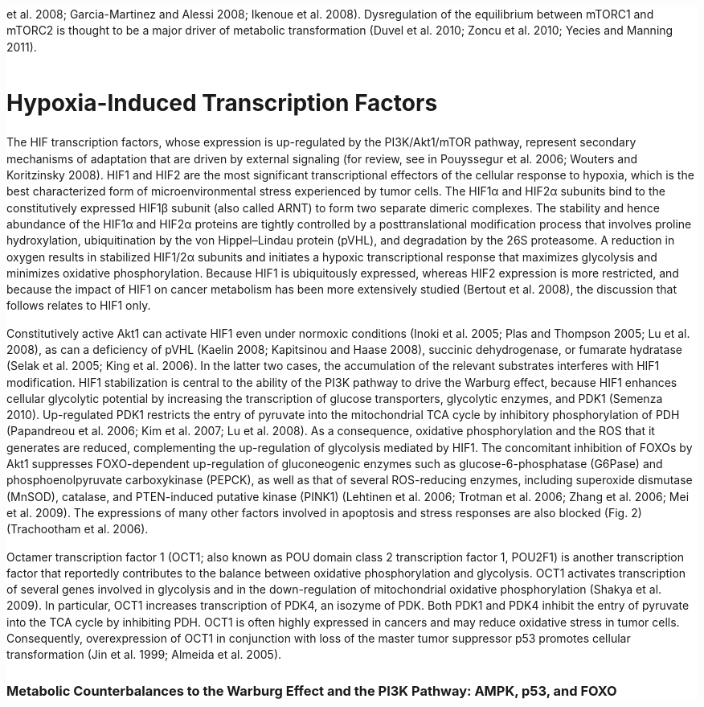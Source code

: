 et al. 2008; Garcia-Martinez and Alessi 2008; Ikenoue et al. 2008). Dysregulation of the equilibrium between mTORC1 and mTORC2 is thought to be a major driver of metabolic transformation (Duvel et al. 2010; Zoncu et al. 2010; Yecies and Manning 2011).

# Hypoxia-Induced Transcription Factors

The HIF transcription factors, whose expression is up-regulated by the PI3K/Akt1/mTOR pathway, represent secondary mechanisms of adaptation that are driven by external signaling (for review, see in Pouyssegur et al. 2006; Wouters and Koritzinsky 2008). HIF1 and HIF2 are the most significant transcriptional effectors of the cellular response to hypoxia, which is the best characterized form of microenvironmental stress experienced by tumor cells. The HIF1α and HIF2α subunits bind to the constitutively expressed HIF1β subunit (also called ARNT) to form two separate dimeric complexes. The stability and hence abundance of the HIF1α and HIF2α proteins are tightly controlled by a posttranslational modification process that involves proline hydroxylation, ubiquitination by the von Hippel–Lindau protein (pVHL), and degradation by the 26S proteasome. A reduction in oxygen results in stabilized HIF1/2α subunits and initiates a hypoxic transcriptional response that maximizes glycolysis and minimizes oxidative phosphorylation. Because HIF1 is ubiquitously expressed, whereas HIF2 expression is more restricted, and because the impact of HIF1 on cancer metabolism has been more extensively studied (Bertout et al. 2008), the discussion that follows relates to HIF1 only.

Constitutively active Akt1 can activate HIF1 even under normoxic conditions (Inoki et al. 2005; Plas and Thompson 2005; Lu et al. 2008), as can a deficiency of pVHL (Kaelin 2008; Kapitsinou and Haase 2008), succinic dehydrogenase, or fumarate hydratase (Selak et al. 2005; King et al. 2006). In the latter two cases, the accumulation of the relevant substrates interferes with HIF1 modification. HIF1 stabilization is central to the ability of the PI3K pathway to drive the Warburg effect, because HIF1 enhances cellular glycolytic potential by increasing the transcription of glucose transporters, glycolytic enzymes, and PDK1 (Semenza 2010). Up-regulated PDK1 restricts the entry of pyruvate into the mitochondrial TCA cycle by inhibitory phosphorylation of PDH (Papandreou et al. 2006; Kim et al. 2007; Lu et al. 2008). As a consequence, oxidative phosphorylation and the ROS that it generates are reduced, complementing the up-regulation of glycolysis mediated by HIF1. The concomitant inhibition of FOXOs by Akt1 suppresses FOXO-dependent up-regulation of gluconeogenic enzymes such as glucose-6-phosphatase (G6Pase) and phosphoenolpyruvate carboxykinase (PEPCK), as well as that of several ROS-reducing enzymes, including superoxide dismutase (MnSOD), catalase, and PTEN-induced putative kinase (PINK1) (Lehtinen et al. 2006; Trotman et al. 2006; Zhang et al. 2006; Mei et al. 2009). The expressions of many other factors involved in apoptosis and stress responses are also blocked (Fig. 2) (Trachootham et al. 2006).

Octamer transcription factor 1 (OCT1; also known as POU domain class 2 transcription factor 1, POU2F1) is another transcription factor that reportedly contributes to the balance between oxidative phosphorylation and glycolysis. OCT1 activates transcription of several genes involved in glycolysis and in the down-regulation of mitochondrial oxidative phosphorylation (Shakya et al. 2009). In particular, OCT1 increases transcription of PDK4, an isozyme of PDK. Both PDK1 and PDK4 inhibit the entry of pyruvate into the TCA cycle by inhibiting PDH. OCT1 is often highly expressed in cancers and may reduce oxidative stress in tumor cells. Consequently, overexpression of OCT1 in conjunction with loss of the master tumor suppressor p53 promotes cellular transformation (Jin et al. 1999; Almeida et al. 2005).

### Metabolic Counterbalances to the Warburg Effect and the PI3K Pathway: AMPK, p53, and FOXO
